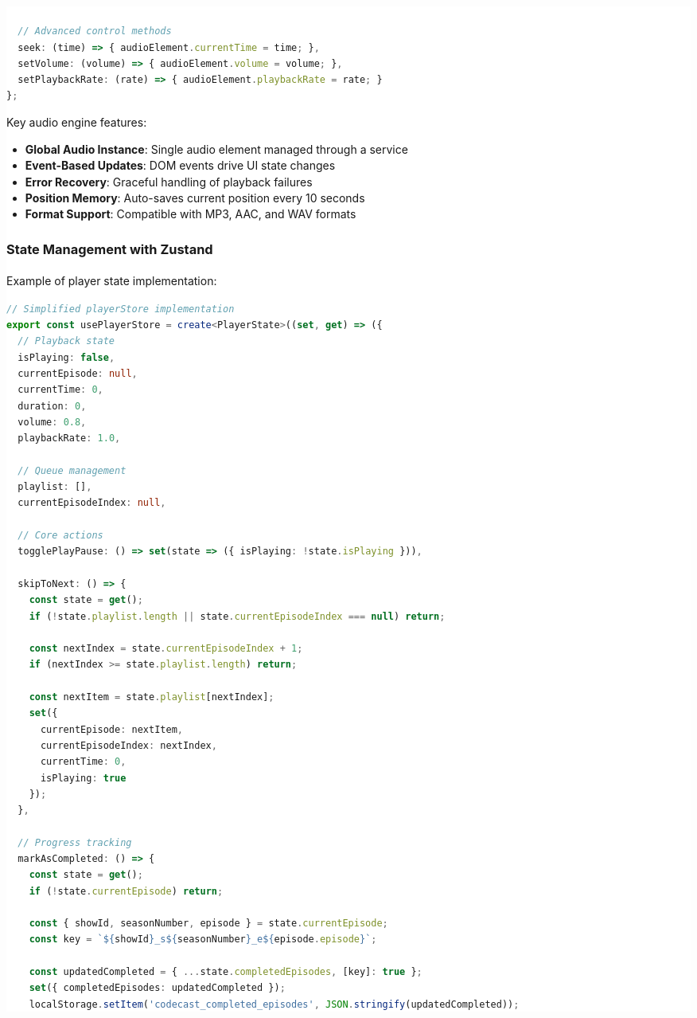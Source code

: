 ```typescript
  
  // Advanced control methods
  seek: (time) => { audioElement.currentTime = time; },
  setVolume: (volume) => { audioElement.volume = volume; },
  setPlaybackRate: (rate) => { audioElement.playbackRate = rate; }
};
```

Key audio engine features:

- **Global Audio Instance**: Single audio element managed through a service
- **Event-Based Updates**: DOM events drive UI state changes
- **Error Recovery**: Graceful handling of playback failures
- **Position Memory**: Auto-saves current position every 10 seconds
- **Format Support**: Compatible with MP3, AAC, and WAV formats

### State Management with Zustand

Example of player state implementation:

```typescript
// Simplified playerStore implementation
export const usePlayerStore = create<PlayerState>((set, get) => ({
  // Playback state
  isPlaying: false,
  currentEpisode: null,
  currentTime: 0,
  duration: 0,
  volume: 0.8,
  playbackRate: 1.0,
  
  // Queue management
  playlist: [],
  currentEpisodeIndex: null,
  
  // Core actions
  togglePlayPause: () => set(state => ({ isPlaying: !state.isPlaying })),
  
  skipToNext: () => {
    const state = get();
    if (!state.playlist.length || state.currentEpisodeIndex === null) return;
    
    const nextIndex = state.currentEpisodeIndex + 1;
    if (nextIndex >= state.playlist.length) return;
    
    const nextItem = state.playlist[nextIndex];
    set({
      currentEpisode: nextItem,
      currentEpisodeIndex: nextIndex,
      currentTime: 0,
      isPlaying: true
    });
  },
  
  // Progress tracking
  markAsCompleted: () => {
    const state = get();
    if (!state.currentEpisode) return;
    
    const { showId, seasonNumber, episode } = state.currentEpisode;
    const key = `${showId}_s${seasonNumber}_e${episode.episode}`;
    
    const updatedCompleted = { ...state.completedEpisodes, [key]: true };
    set({ completedEpisodes: updatedCompleted });
    localStorage.setItem('codecast_completed_episodes', JSON.stringify(updatedCompleted));
```